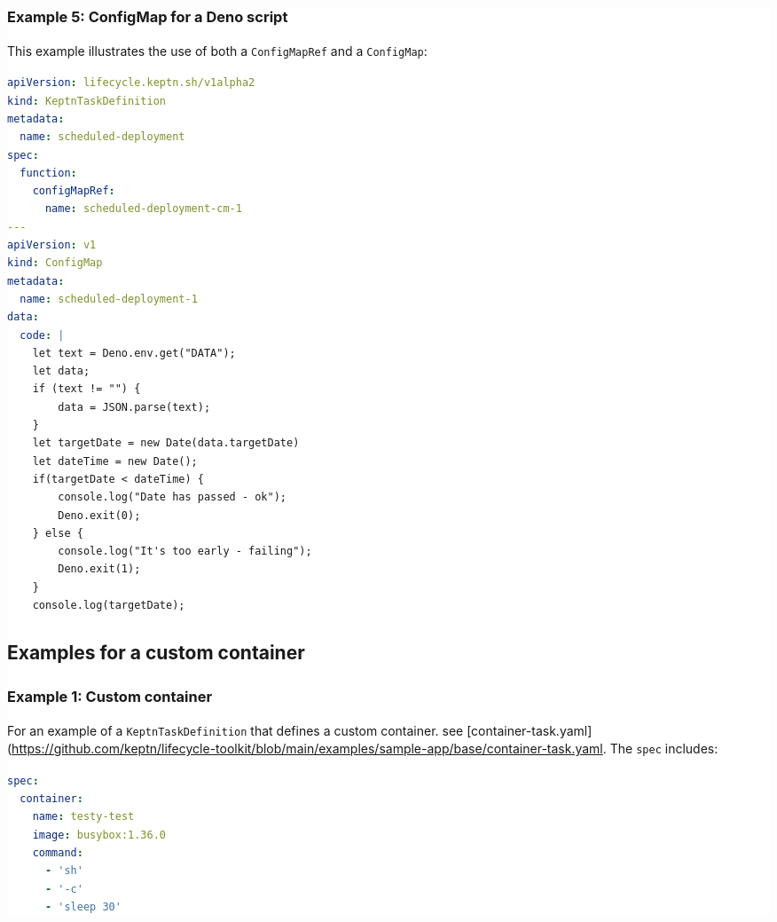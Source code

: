### Example 5: ConfigMap for a Deno script

This example illustrates the use of both a `ConfigMapRef` and a `ConfigMap`:

```yaml
apiVersion: lifecycle.keptn.sh/v1alpha2
kind: KeptnTaskDefinition
metadata:
  name: scheduled-deployment
spec:
  function:
    configMapRef:
      name: scheduled-deployment-cm-1
---
apiVersion: v1
kind: ConfigMap
metadata:
  name: scheduled-deployment-1
data:
  code: |
    let text = Deno.env.get("DATA");
    let data;
    if (text != "") {
        data = JSON.parse(text);
    }
    let targetDate = new Date(data.targetDate)
    let dateTime = new Date();
    if(targetDate < dateTime) {
        console.log("Date has passed - ok");
        Deno.exit(0);
    } else {
        console.log("It's too early - failing");
        Deno.exit(1);
    }
    console.log(targetDate);
```

## Examples for a custom container

### Example 1: Custom container

For an example of a `KeptnTaskDefinition` that defines a custom container.
 see
[container-task.yaml](<https://github.com/keptn/lifecycle-toolkit/blob/main/examples/sample-app/base/container-task.yaml>.
The `spec` includes:

```yaml
spec:
  container:
    name: testy-test
    image: busybox:1.36.0
    command:
      - 'sh'
      - '-c'
      - 'sleep 30'
```
